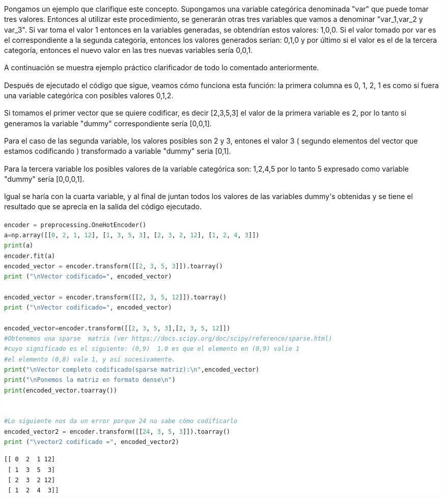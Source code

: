 Pongamos un ejemplo que clarifique este concepto. Supongamos una variable categórica denominada "var" que puede tomar tres valores. Entonces al utilizar este procedimiento, se generarán otras tres variables que vamos a denominar "var_1,var_2 y var_3". Si var toma el valor 1 entonces en la variables generadas, se obtendrían estos valores: 1,0,0. Si el valor tomado por var es el correspondiente a la segunda categoría, entonces los valores generados serían: 0,1,0 y por último si el valor es el de la tercera categoría, entonces el nuevo valor en las tres nuevas variables sería 0,0,1.

A continuación se muestra ejemplo práctico clarificador de todo lo comentado anteriormente.

Después de ejecutado el código que sigue, veamos cómo funciona esta función: la primera columna es 0, 1, 2, 1 es como si fuera una variable categórica con posibles valores 0,1,2. 

Si tomamos el primer vector que se quiere codificar, es decir \[2,3,5,3\] el valor de la primera variable es 2, por lo tanto si generamos la variable "dummy" correspondiente sería \[0,0,1\].

Para el caso de las segunda variable, los valores posibles son 2 y 3, entones el valor 3 ( segundo elementos del vector que estamos codificando ) transformado a variable "dummy" seria \[0,1\].

Para la tercera variable los posibles valores de la variable categórica son: 1,2,4,5 por lo tanto 5 expresado como variable "dummy" sería \[0,0,0,1\].

Igual se haría con la cuarta variable, y al final de juntan todos los valores de las variables dummy's obtenidas y se tiene el resultado que se aprecia en la salida del código ejecutado.


```python
encoder = preprocessing.OneHotEncoder()
a=np.array([[0, 2, 1, 12], [1, 3, 5, 3], [2, 3, 2, 12], [1, 2, 4, 3]])
print(a)
encoder.fit(a)
encoded_vector = encoder.transform([[2, 3, 5, 3]]).toarray()
print ("\nVector codificado=", encoded_vector)

encoded_vector = encoder.transform([[2, 3, 5, 12]]).toarray()
print ("\nVector codificado=", encoded_vector)

encoded_vector=encoder.transform([[2, 3, 5, 3],[2, 3, 5, 12]])
#Obtenemos una sparse  matrix (ver https://docs.scipy.org/doc/scipy/reference/sparse.html)
#cuyo significado es el siguiente: (0,9)  1.0 es que el elemento en (0,9) valie 1
#el elemento (0,8) vale 1, y así sucesivamente.
print("\nVector completo codificado(sparse matriz):\n",encoded_vector)
print("\nPonemos la matriz en formato dense\n")
print(encoded_vector.toarray())


#Lo siguiente nos da un error porque 24 no sabe cómo codificarlo
encoded_vector2 = encoder.transform([[24, 3, 5, 3]]).toarray()
print ("\vector2 codificado =", encoded_vector2)

```

    [[ 0  2  1 12]
     [ 1  3  5  3]
     [ 2  3  2 12]
     [ 1  2  4  3]]
    